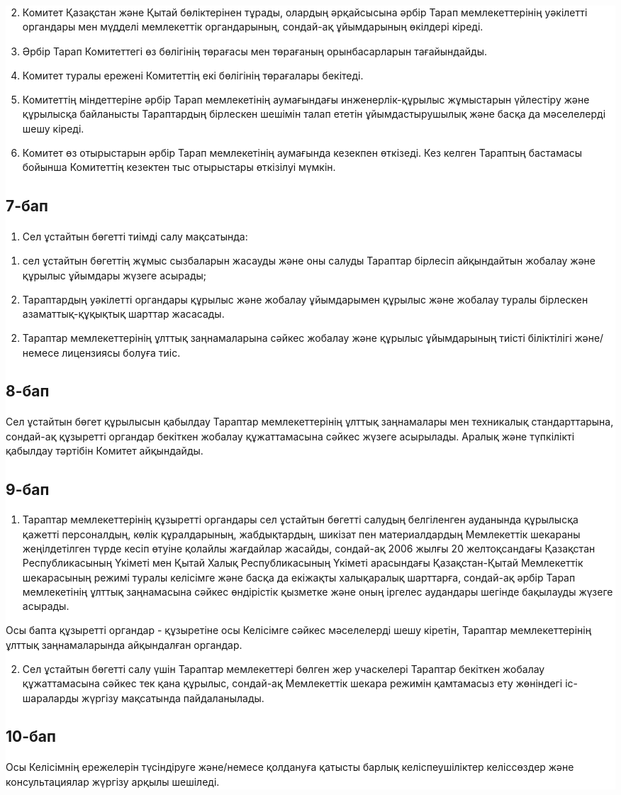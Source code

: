 2. Комитет Қазақстан және Қытай бөліктерінен тұрады, олардың әрқайсысына әрбір Тарап мемлекеттерінің уәкілетті органдары мен мүдделі мемлекеттік органдарының, сондай-ақ ұйымдарының өкілдері кіреді.

3. Әрбір Тарап Комитеттегі өз бөлігінің төрағасы мен төрағаның орынбасарларын тағайындайды.

4. Комитет туралы ережені Комитеттің екі бөлігінің төрағалары бекітеді.

5. Комитеттің міндеттеріне әрбір Тарап мемлекетінің аумағындағы инженерлік-құрылыс жұмыстарын үйлестіру және құрылысқа байланысты Тараптардың бірлескен шешімін талап ететін ұйымдастырушылық және басқа да мәселелерді шешу кіреді.

6. Комитет өз отырыстарын әрбір Тарап мемлекетінің аумағында кезекпен өткізеді. Кез келген Тараптың бастамасы бойынша Комитеттің кезектен тыс отырыстары өткізілуі мүмкін.

## 7-бап

1. Сел ұстайтын бөгетті тиімді салу мақсатында:

1) сел ұстайтын бөгеттің жұмыс сызбаларын жасауды және оны салуды Тараптар бірлесіп айқындайтын жобалау және құрылыс ұйымдары жүзеге асырады;

2) Тараптардың уәкілетті органдары құрылыс және жобалау ұйымдарымен құрылыс және жобалау туралы бірлескен азаматтық-құқықтық шарттар жасасады.

2. Тараптар мемлекеттерінің ұлттық заңнамаларына сәйкес жобалау және құрылыс ұйымдарының тиісті біліктілігі және/немесе лицензиясы болуға тиіс.

## 8-бап

Сел ұстайтын бөгет құрылысын қабылдау Тараптар мемлекеттерінің ұлттық заңнамалары мен техникалық стандарттарына, сондай-ақ құзыретті органдар бекіткен жобалау құжаттамасына сәйкес жүзеге асырылады. Аралық және түпкілікті қабылдау тәртібін Комитет айқындайды.

## 9-бап

1. Тараптар мемлекеттерінің құзыретті органдары сел ұстайтын бөгетті салудың белгіленген ауданында құрылысқа қажетті персоналдың, көлік құралдарының, жабдықтардың, шикізат пен материалдардың Мемлекеттік шекараны жеңілдетілген түрде кесіп өтуіне қолайлы жағдайлар жасайды, сондай-ақ 2006 жылғы 20 желтоқсандағы Қазақстан Республикасының Үкіметі мен Қытай Халық Республикасының Үкіметі арасындағы Қазақстан-Қытай Мемлекеттік шекарасының режимі туралы келісімге және басқа да екіжақты халықаралық шарттарға, сондай-ақ әрбір Тарап мемлекетінің ұлттық заңнамасына сәйкес өндірістік қызметке және оның іргелес аудандары шегінде бақылауды жүзеге асырады.

Осы бапта құзыретті органдар - құзыретіне осы Келісімге сәйкес мәселелерді шешу кіретін, Тараптар мемлекеттерінің ұлттық заңнамаларында айқындалған органдар.

2. Сел ұстайтын бөгетті салу үшін Тараптар мемлекеттері бөлген жер учаскелері Тараптар бекіткен жобалау құжаттамасына сәйкес тек қана құрылыс, сондай-ақ Мемлекеттік шекара режимін қамтамасыз ету жөніндегі іс-шараларды жүргізу мақсатында пайдаланылады.

## 10-бап

Осы Келісімнің ережелерін түсіндіруге және/немесе қолдануға қатысты барлық келіспеушіліктер келіссөздер және консультациялар жүргізу арқылы шешіледі.
